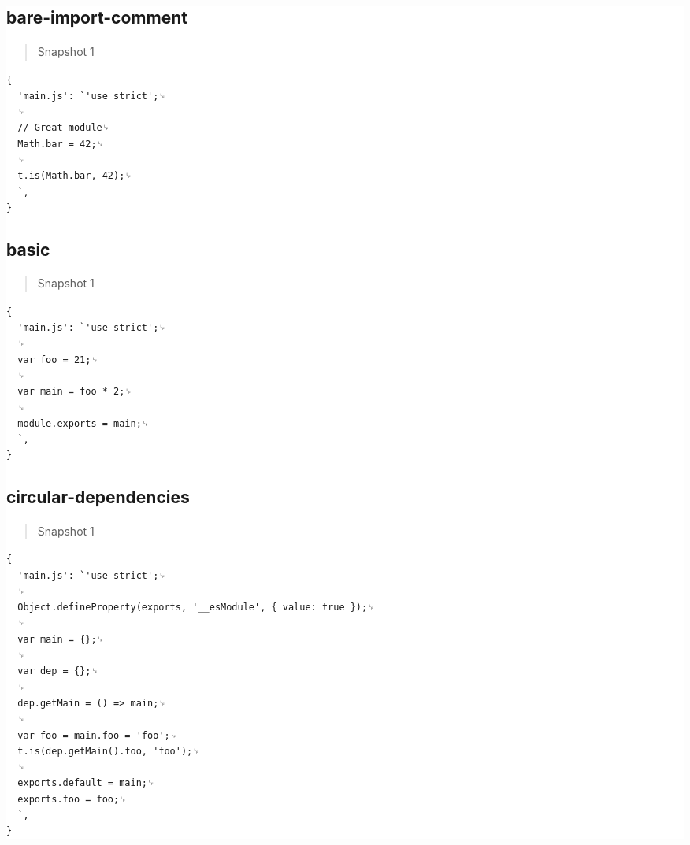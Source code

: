 ## bare-import-comment

> Snapshot 1

    {
      'main.js': `'use strict';␊
      ␊
      // Great module␊
      Math.bar = 42;␊
      ␊
      t.is(Math.bar, 42);␊
      `,
    }

## basic

> Snapshot 1

    {
      'main.js': `'use strict';␊
      ␊
      var foo = 21;␊
      ␊
      var main = foo * 2;␊
      ␊
      module.exports = main;␊
      `,
    }

## circular-dependencies

> Snapshot 1

    {
      'main.js': `'use strict';␊
      ␊
      Object.defineProperty(exports, '__esModule', { value: true });␊
      ␊
      var main = {};␊
      ␊
      var dep = {};␊
      ␊
      dep.getMain = () => main;␊
      ␊
      var foo = main.foo = 'foo';␊
      t.is(dep.getMain().foo, 'foo');␊
      ␊
      exports.default = main;␊
      exports.foo = foo;␊
      `,
    }
